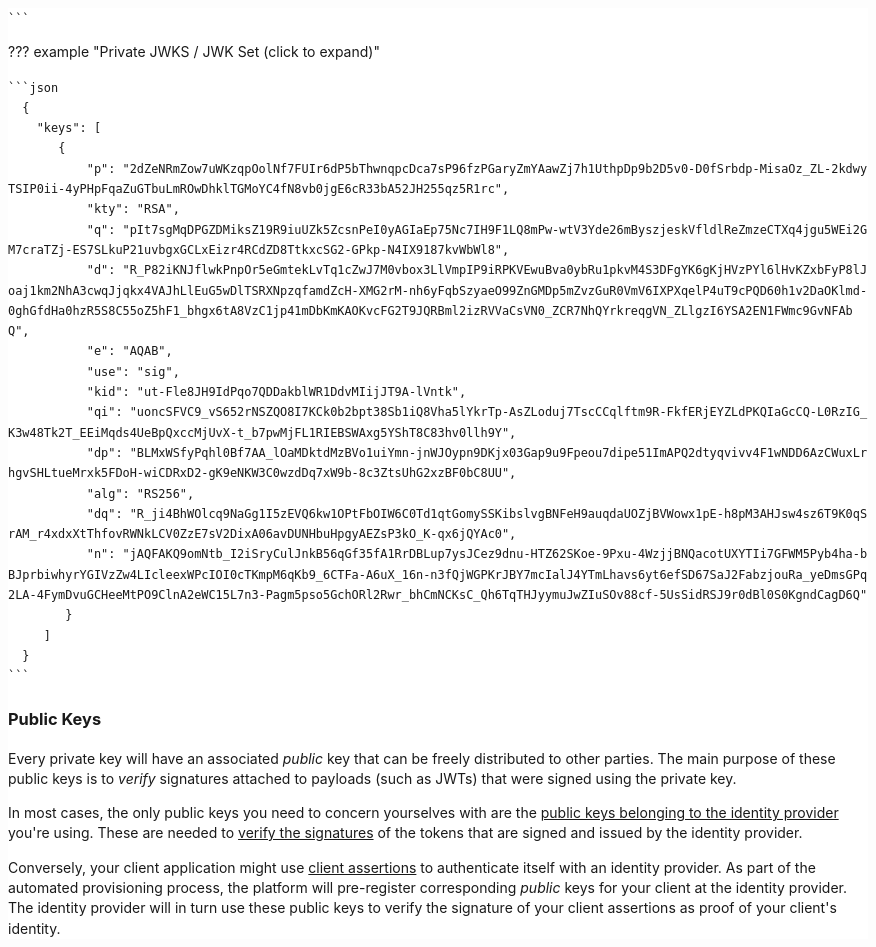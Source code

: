     ```

??? example "Private JWKS / JWK Set (click to expand)"

    ```json
      {
        "keys": [
           {
               "p": "2dZeNRmZow7uWKzqpOolNf7FUIr6dP5bThwnqpcDca7sP96fzPGaryZmYAawZj7h1UthpDp9b2D5v0-D0fSrbdp-MisaOz_ZL-2kdwyTSIP0ii-4yPHpFqaZuGTbuLmROwDhklTGMoYC4fN8vb0jgE6cR33bA52JH255qz5R1rc",
               "kty": "RSA",
               "q": "pIt7sgMqDPGZDMiksZ19R9iuUZk5ZcsnPeI0yAGIaEp75Nc7IH9F1LQ8mPw-wtV3Yde26mByszjeskVfldlReZmzeCTXq4jgu5WEi2GM7craTZj-ES7SLkuP21uvbgxGCLxEizr4RCdZD8TtkxcSG2-GPkp-N4IX9187kvWbWl8",
               "d": "R_P82iKNJflwkPnpOr5eGmtekLvTq1cZwJ7M0vbox3LlVmpIP9iRPKVEwuBva0ybRu1pkvM4S3DFgYK6gKjHVzPYl6lHvKZxbFyP8lJoaj1km2NhA3cwqJjqkx4VAJhLlEuG5wDlTSRXNpzqfamdZcH-XMG2rM-nh6yFqbSzyaeO99ZnGMDp5mZvzGuR0VmV6IXPXqelP4uT9cPQD60h1v2DaOKlmd-0ghGfdHa0hzR5S8C55oZ5hF1_bhgx6tA8VzC1jp41mDbKmKAOKvcFG2T9JQRBml2izRVVaCsVN0_ZCR7NhQYrkreqgVN_ZLlgzI6YSA2EN1FWmc9GvNFAbQ",
               "e": "AQAB",
               "use": "sig",
               "kid": "ut-Fle8JH9IdPqo7QDDakblWR1DdvMIijJT9A-lVntk",
               "qi": "uoncSFVC9_vS652rNSZQO8I7KCk0b2bpt38Sb1iQ8Vha5lYkrTp-AsZLoduj7TscCCqlftm9R-FkfERjEYZLdPKQIaGcCQ-L0RzIG_K3w48Tk2T_EEiMqds4UeBpQxccMjUvX-t_b7pwMjFL1RIEBSWAxg5YShT8C83hv0llh9Y",
               "dp": "BLMxWSfyPqhl0Bf7AA_lOaMDktdMzBVo1uiYmn-jnWJOypn9DKjx03Gap9u9Fpeou7dipe51ImAPQ2dtyqvivv4F1wNDD6AzCWuxLrhgvSHLtueMrxk5FDoH-wiCDRxD2-gK9eNKW3C0wzdDq7xW9b-8c3ZtsUhG2xzBF0bC8UU",
               "alg": "RS256",
               "dq": "R_ji4BhWOlcq9NaGg1I5zEVQ6kw1OPtFbOIW6C0Td1qtGomySSKibslvgBNFeH9auqdaUOZjBVWowx1pE-h8pM3AHJsw4sz6T9K0qSrAM_r4xdxXtThfovRWNkLCV0ZzE7sV2DixA06avDUNHbuHpgyAEZsP3kO_K-qx6jQYAc0",
               "n": "jAQFAKQ9omNtb_I2iSryCulJnkB56qGf35fA1RrDBLup7ysJCez9dnu-HTZ62SKoe-9Pxu-4WzjjBNQacotUXYTIi7GFWM5Pyb4ha-bBJprbiwhyrYGIVzZw4LIcleexWPcIOI0cTKmpM6qKb9_6CTFa-A6uX_16n-n3fQjWGPKrJBY7mcIalJ4YTmLhavs6yt6efSD67SaJ2FabzjouRa_yeDmsGPq2LA-4FymDvuGCHeeMtPO9ClnA2eWC15L7n3-Pagm5pso5GchORl2Rwr_bhCmNCKsC_Qh6TqTHJyymuJwZIuSOv88cf-5UsSidRSJ9r0dBl0S0KgndCagD6Q"
            }
         ]
      }
    ```

### Public Keys

Every private key will have an associated _public_ key that can be freely distributed to other parties. The main purpose
of these public keys is to _verify_ signatures attached to payloads (such as JWTs) that were signed using the private
key.

In most cases, the only public keys you need to concern yourselves with are
the [public keys belonging to the identity provider](#jwks-endpoint-public-keys) you're using. These are needed
to [verify the signatures](#signature-validation) of the tokens that are signed and issued by the identity
provider.

Conversely, your client application might use [client assertions](#client-assertion) to authenticate itself
with an identity provider. As part of the automated provisioning process, the platform will pre-register corresponding
_public_ keys for your client at the identity provider. The identity provider will in turn use these public keys to
verify the signature of your client assertions as proof of your client's identity.
